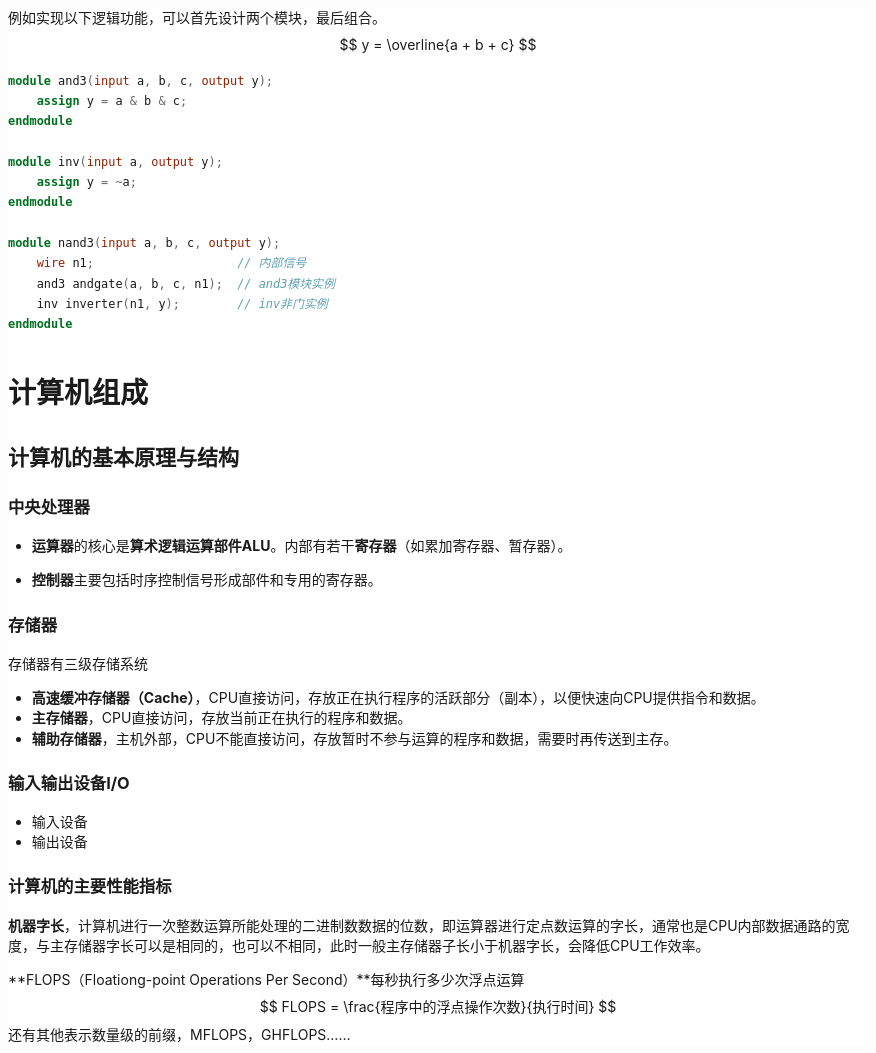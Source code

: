 例如实现以下逻辑功能，可以首先设计两个模块，最后组合。
$$
y = \overline{a + b + c}
$$

```verilog
module and3(input a, b, c, output y);
    assign y = a & b & c;
endmodule

module inv(input a, output y);
    assign y = ~a;
endmodule

module nand3(input a, b, c, output y);
    wire n1; 					// 内部信号
    and3 andgate(a, b, c, n1);	// and3模块实例
    inv inverter(n1, y);		// inv非门实例
endmodule
```



# 计算机组成

## 计算机的基本原理与结构

### 中央处理器

- **运算器**的核心是**算术逻辑运算部件ALU**。内部有若干**寄存器**（如累加寄存器、暂存器）。

- **控制器**主要包括时序控制信号形成部件和专用的寄存器。

### 存储器

存储器有三级存储系统

- **高速缓冲存储器（Cache）**，CPU直接访问，存放正在执行程序的活跃部分（副本），以便快速向CPU提供指令和数据。
- **主存储器**，CPU直接访问，存放当前正在执行的程序和数据。
- **辅助存储器**，主机外部，CPU不能直接访问，存放暂时不参与运算的程序和数据，需要时再传送到主存。

### 输入输出设备I/O

- 输入设备
- 输出设备



### 计算机的主要性能指标

**机器字长**，计算机进行一次整数运算所能处理的二进制数数据的位数，即运算器进行定点数运算的字长，通常也是CPU内部数据通路的宽度，与主存储器字长可以是相同的，也可以不相同，此时一般主存储器子长小于机器字长，会降低CPU工作效率。

**FLOPS（Floationg-point Operations Per Second）**每秒执行多少次浮点运算
$$
FLOPS = \frac{程序中的浮点操作次数}{执行时间}
$$
还有其他表示数量级的前缀，MFLOPS，GHFLOPS……
